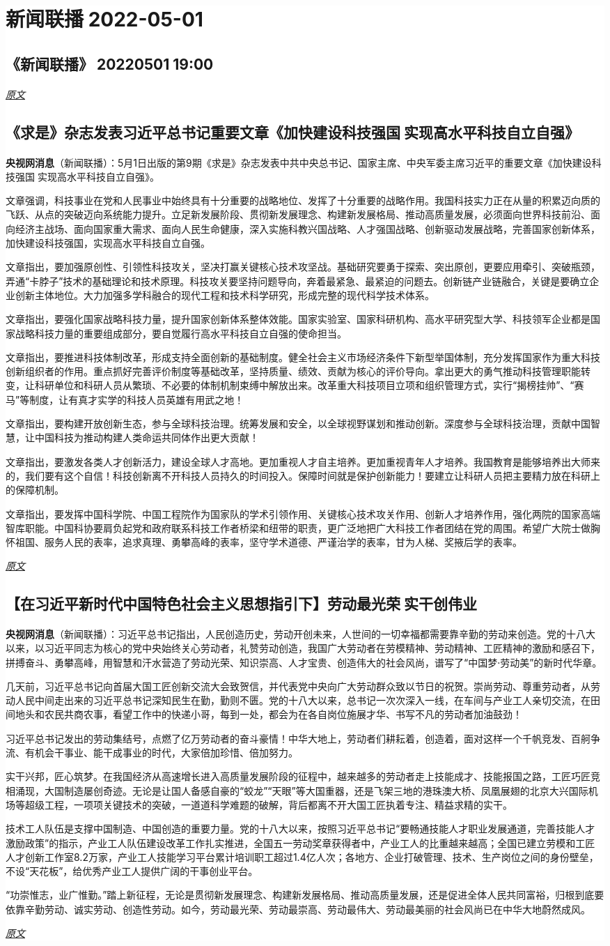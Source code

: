 # 新闻联播 2022-05-01

## 《新闻联播》 20220501 19:00



*[原文](https://tv.cctv.com/2022/05/01/VIDEf8Md5t2eQRffVWzcd6fm220501.shtml)*

## 《求是》杂志发表习近平总书记重要文章《加快建设科技强国 实现高水平科技自立自强》

**央视网消息**（新闻联播）：5月1日出版的第9期《求是》杂志发表中共中央总书记、国家主席、中央军委主席习近平的重要文章《加快建设科技强国 实现高水平科技自立自强》。

文章强调，科技事业在党和人民事业中始终具有十分重要的战略地位、发挥了十分重要的战略作用。我国科技实力正在从量的积累迈向质的飞跃、从点的突破迈向系统能力提升。立足新发展阶段、贯彻新发展理念、构建新发展格局、推动高质量发展，必须面向世界科技前沿、面向经济主战场、面向国家重大需求、面向人民生命健康，深入实施科教兴国战略、人才强国战略、创新驱动发展战略，完善国家创新体系，加快建设科技强国，实现高水平科技自立自强。

文章指出，要加强原创性、引领性科技攻关，坚决打赢关键核心技术攻坚战。基础研究要勇于探索、突出原创，更要应用牵引、突破瓶颈，弄通“卡脖子”技术的基础理论和技术原理。科技攻关要坚持问题导向，奔着最紧急、最紧迫的问题去。创新链产业链融合，关键是要确立企业创新主体地位。大力加强多学科融合的现代工程和技术科学研究，形成完整的现代科学技术体系。

文章指出，要强化国家战略科技力量，提升国家创新体系整体效能。国家实验室、国家科研机构、高水平研究型大学、科技领军企业都是国家战略科技力量的重要组成部分，要自觉履行高水平科技自立自强的使命担当。

文章指出，要推进科技体制改革，形成支持全面创新的基础制度。健全社会主义市场经济条件下新型举国体制，充分发挥国家作为重大科技创新组织者的作用。重点抓好完善评价制度等基础改革，坚持质量、绩效、贡献为核心的评价导向。拿出更大的勇气推动科技管理职能转变，让科研单位和科研人员从繁琐、不必要的体制机制束缚中解放出来。改革重大科技项目立项和组织管理方式，实行“揭榜挂帅”、“赛马”等制度，让有真才实学的科技人员英雄有用武之地！

文章指出，要构建开放创新生态，参与全球科技治理。统筹发展和安全，以全球视野谋划和推动创新。深度参与全球科技治理，贡献中国智慧，让中国科技为推动构建人类命运共同体作出更大贡献！

文章指出，要激发各类人才创新活力，建设全球人才高地。更加重视人才自主培养。更加重视青年人才培养。我国教育是能够培养出大师来的，我们要有这个自信！科技创新离不开科技人员持久的时间投入。保障时间就是保护创新能力！要建立让科研人员把主要精力放在科研上的保障机制。

文章指出，要发挥中国科学院、中国工程院作为国家队的学术引领作用、关键核心技术攻关作用、创新人才培养作用，强化两院的国家高端智库职能。中国科协要肩负起党和政府联系科技工作者桥梁和纽带的职责，更广泛地把广大科技工作者团结在党的周围。希望广大院士做胸怀祖国、服务人民的表率，追求真理、勇攀高峰的表率，坚守学术道德、严谨治学的表率，甘为人梯、奖掖后学的表率。

*[原文](https://tv.cctv.com/2022/05/01/VIDEwqGZ7tDeOaN93DHq08S2220501.shtml)*


## 【在习近平新时代中国特色社会主义思想指引下】劳动最光荣 实干创伟业

**央视网消息**（新闻联播）：习近平总书记指出，人民创造历史，劳动开创未来，人世间的一切幸福都需要靠辛勤的劳动来创造。党的十八大以来，以习近平同志为核心的党中央始终关心劳动者，礼赞劳动创造，我国广大劳动者在劳模精神、劳动精神、工匠精神的激励和感召下，拼搏奋斗、勇攀高峰，用智慧和汗水营造了劳动光荣、知识崇高、人才宝贵、创造伟大的社会风尚，谱写了“中国梦·劳动美”的新时代华章。

几天前，习近平总书记向首届大国工匠创新交流大会致贺信，并代表党中央向广大劳动群众致以节日的祝贺。崇尚劳动、尊重劳动者，从劳动人民中间走出来的习近平总书记深知民生在勤，勤则不匮。党的十八大以来，总书记一次次深入一线，在车间与产业工人亲切交流，在田间地头和农民共商农事，看望工作中的快递小哥，每到一处，都会为在各自岗位施展才华、书写不凡的劳动者加油鼓劲！

习近平总书记发出的劳动集结号，点燃了亿万劳动者的奋斗豪情！中华大地上，劳动者们耕耘着，创造着，面对这样一个千帆竞发、百舸争流、有机会干事业、能干成事业的时代，大家倍加珍惜、倍加努力。

实干兴邦，匠心筑梦。在我国经济从高速增长进入高质量发展阶段的征程中，越来越多的劳动者走上技能成才、技能报国之路，工匠巧匠竞相涌现，大国制造屡创奇迹。无论是让国人备感自豪的“蛟龙”“天眼”等大国重器，还是飞架三地的港珠澳大桥、凤凰展翅的北京大兴国际机场等超级工程，一项项关键技术的突破，一道道科学难题的破解，背后都离不开大国工匠执着专注、精益求精的实干。

技术工人队伍是支撑中国制造、中国创造的重要力量。党的十八大以来，按照习近平总书记“要畅通技能人才职业发展通道，完善技能人才激励政策”的指示，产业工人队伍建设改革工作扎实推进，全国五一劳动奖章获得者中，产业工人的比重越来越高；全国已建立劳模和工匠人才创新工作室8.2万家，产业工人技能学习平台累计培训职工超过1.4亿人次；各地方、企业打破管理、技术、生产岗位之间的身份壁垒，不设“天花板”，给优秀产业工人提供广阔的干事创业平台。

“功崇惟志，业广惟勤。”踏上新征程，无论是贯彻新发展理念、构建新发展格局、推动高质量发展，还是促进全体人民共同富裕，归根到底要依靠辛勤劳动、诚实劳动、创造性劳动。如今，劳动最光荣、劳动最崇高、劳动最伟大、劳动最美丽的社会风尚已在中华大地蔚然成风。

*[原文](https://tv.cctv.com/2022/05/01/VIDEeLlYz4aiZQYaIvxUvEea220501.shtml)*

